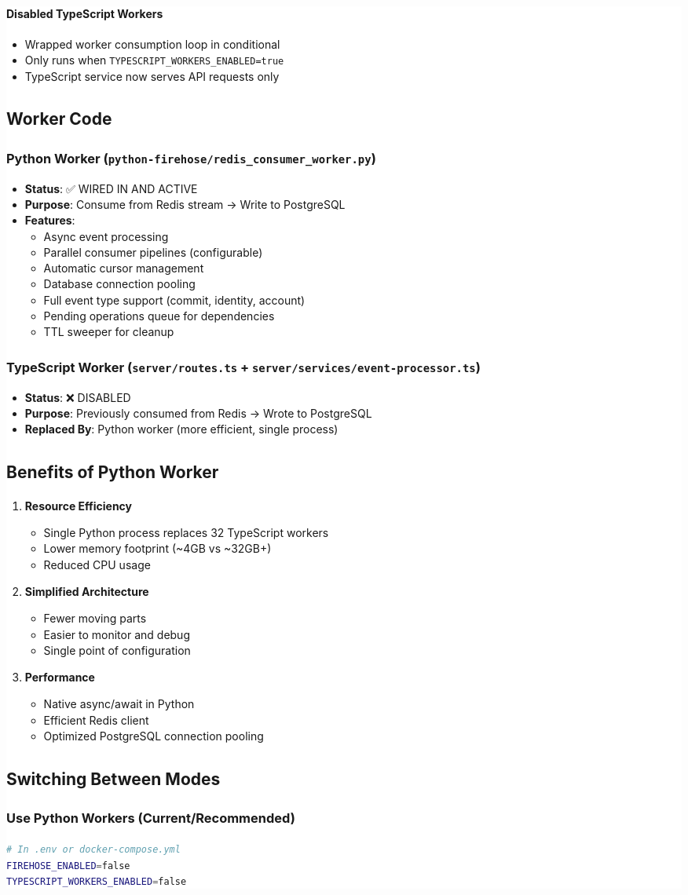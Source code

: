 #### Disabled TypeScript Workers
- Wrapped worker consumption loop in conditional
- Only runs when `TYPESCRIPT_WORKERS_ENABLED=true`
- TypeScript service now serves API requests only

## Worker Code

### Python Worker (`python-firehose/redis_consumer_worker.py`)
- **Status**: ✅ WIRED IN AND ACTIVE
- **Purpose**: Consume from Redis stream → Write to PostgreSQL
- **Features**:
  - Async event processing
  - Parallel consumer pipelines (configurable)
  - Automatic cursor management
  - Database connection pooling
  - Full event type support (commit, identity, account)
  - Pending operations queue for dependencies
  - TTL sweeper for cleanup

### TypeScript Worker (`server/routes.ts` + `server/services/event-processor.ts`)
- **Status**: ❌ DISABLED
- **Purpose**: Previously consumed from Redis → Wrote to PostgreSQL
- **Replaced By**: Python worker (more efficient, single process)

## Benefits of Python Worker

1. **Resource Efficiency**
   - Single Python process replaces 32 TypeScript workers
   - Lower memory footprint (~4GB vs ~32GB+)
   - Reduced CPU usage

2. **Simplified Architecture**
   - Fewer moving parts
   - Easier to monitor and debug
   - Single point of configuration

3. **Performance**
   - Native async/await in Python
   - Efficient Redis client
   - Optimized PostgreSQL connection pooling

## Switching Between Modes

### Use Python Workers (Current/Recommended)
```bash
# In .env or docker-compose.yml
FIREHOSE_ENABLED=false
TYPESCRIPT_WORKERS_ENABLED=false
```
